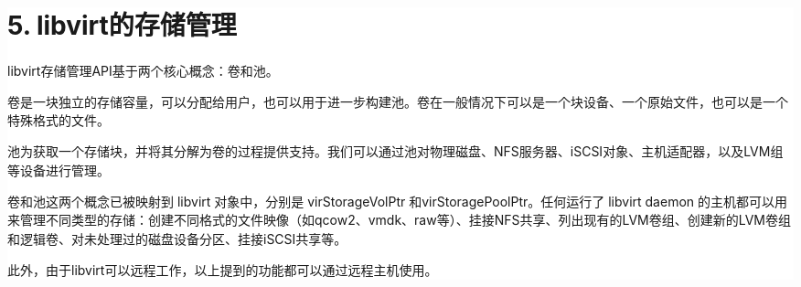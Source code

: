# 5. libvirt的存储管理

libvirt存储管理API基于两个核心概念：卷和池。

卷是一块独立的存储容量，可以分配给用户，也可以用于进一步构建池。卷在一般情况下可以是一个块设备、一个原始文件，也可以是一个特殊格式的文件。

池为获取一个存储块，并将其分解为卷的过程提供支持。我们可以通过池对物理磁盘、NFS服务器、iSCSI对象、主机适配器，以及LVM组等设备进行管理。

卷和池这两个概念已被映射到 libvirt 对象中，分别是 virStorageVolPtr 和virStoragePoolPtr。任何运行了 libvirt daemon 的主机都可以用来管理不同类型的存储：创建不同格式的文件映像（如qcow2、vmdk、raw等）、挂接NFS共享、列出现有的LVM卷组、创建新的LVM卷组和逻辑卷、对未处理过的磁盘设备分区、挂接iSCSI共享等。

此外，由于libvirt可以远程工作，以上提到的功能都可以通过远程主机使用。
